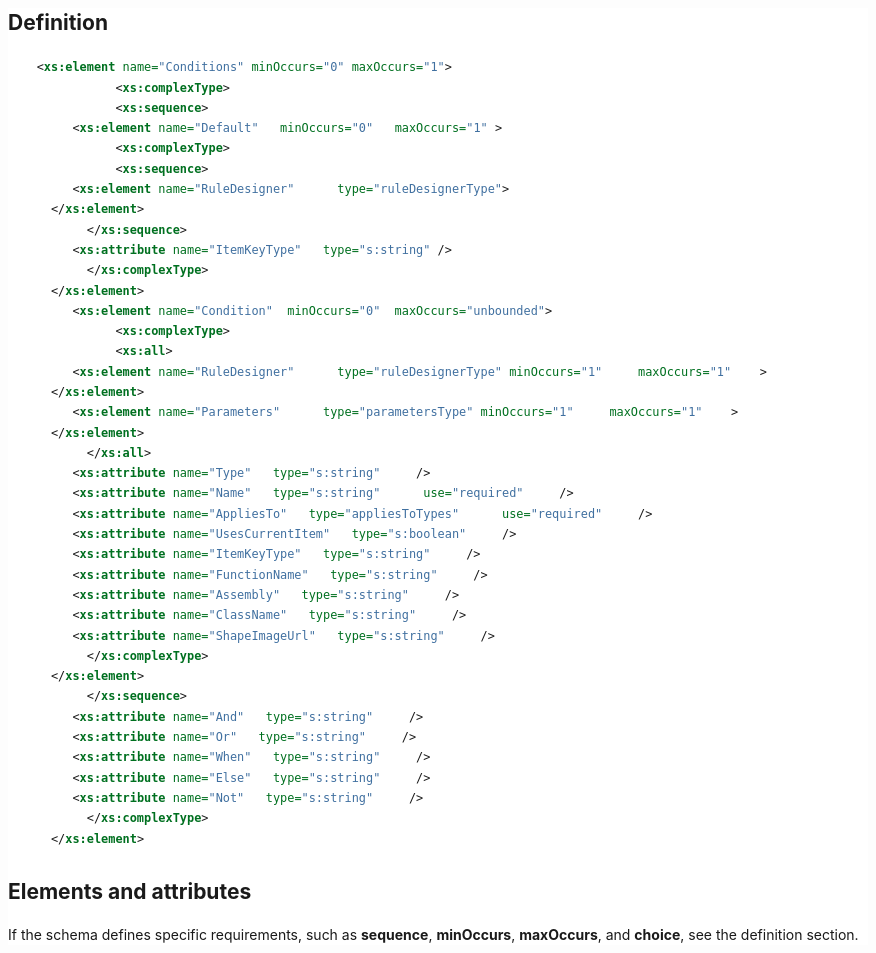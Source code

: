 ## Definition

```XML
    <xs:element name="Conditions" minOccurs="0" maxOccurs="1">
               <xs:complexType>
               <xs:sequence>
         <xs:element name="Default"   minOccurs="0"   maxOccurs="1" >
               <xs:complexType>
               <xs:sequence>
         <xs:element name="RuleDesigner"      type="ruleDesignerType">
      </xs:element>  
           </xs:sequence>
         <xs:attribute name="ItemKeyType"   type="s:string" />
           </xs:complexType>
      </xs:element>  
         <xs:element name="Condition"  minOccurs="0"  maxOccurs="unbounded">
               <xs:complexType>
               <xs:all>
         <xs:element name="RuleDesigner"      type="ruleDesignerType" minOccurs="1"     maxOccurs="1"    >
      </xs:element>  
         <xs:element name="Parameters"      type="parametersType" minOccurs="1"     maxOccurs="1"    >
      </xs:element>  
           </xs:all>
         <xs:attribute name="Type"   type="s:string"     />
         <xs:attribute name="Name"   type="s:string"      use="required"     />
         <xs:attribute name="AppliesTo"   type="appliesToTypes"      use="required"     />
         <xs:attribute name="UsesCurrentItem"   type="s:boolean"     />
         <xs:attribute name="ItemKeyType"   type="s:string"     />
         <xs:attribute name="FunctionName"   type="s:string"     />
         <xs:attribute name="Assembly"   type="s:string"     />
         <xs:attribute name="ClassName"   type="s:string"     />
         <xs:attribute name="ShapeImageUrl"   type="s:string"     />
           </xs:complexType>
      </xs:element>  
           </xs:sequence>
         <xs:attribute name="And"   type="s:string"     />
         <xs:attribute name="Or"   type="s:string"     />
         <xs:attribute name="When"   type="s:string"     />
         <xs:attribute name="Else"   type="s:string"     />
         <xs:attribute name="Not"   type="s:string"     />
           </xs:complexType>
      </xs:element>  
```

## Elements and attributes

If the schema defines specific requirements, such as **sequence**, **minOccurs**, **maxOccurs**, and **choice**, see the definition section.
